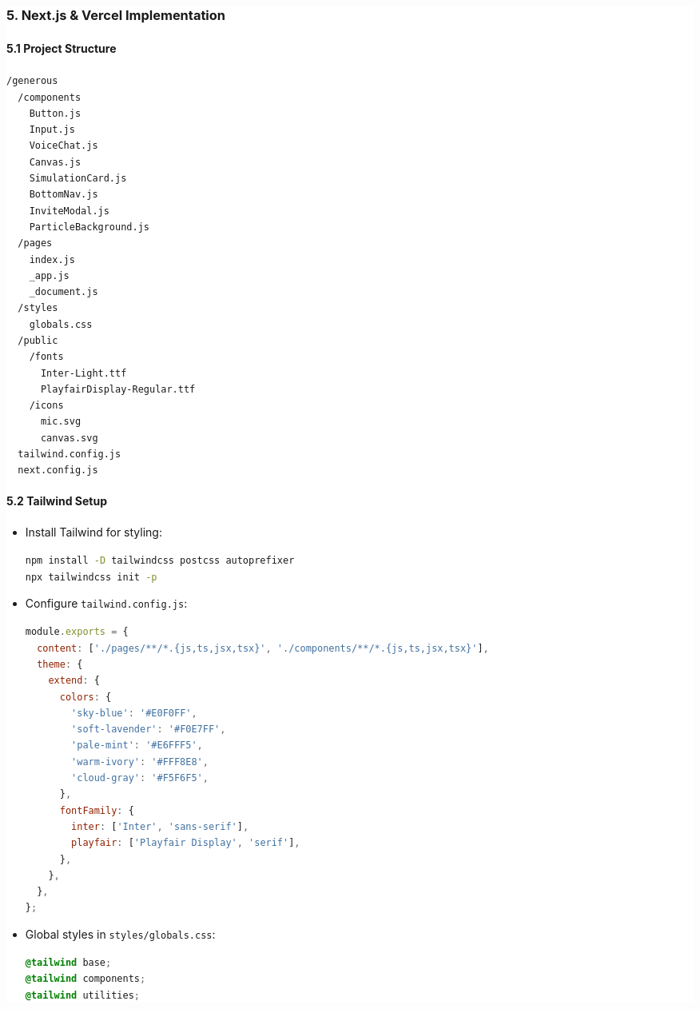 
### **5. Next.js & Vercel Implementation**

#### **5.1 Project Structure**
```bash
/generous
  /components
    Button.js
    Input.js
    VoiceChat.js
    Canvas.js
    SimulationCard.js
    BottomNav.js
    InviteModal.js
    ParticleBackground.js
  /pages
    index.js
    _app.js
    _document.js
  /styles
    globals.css
  /public
    /fonts
      Inter-Light.ttf
      PlayfairDisplay-Regular.ttf
    /icons
      mic.svg
      canvas.svg
  tailwind.config.js
  next.config.js
```

#### **5.2 Tailwind Setup**
- Install Tailwind for styling:
  ```bash
  npm install -D tailwindcss postcss autoprefixer
  npx tailwindcss init -p
  ```
- Configure `tailwind.config.js`:
  ```js
  module.exports = {
    content: ['./pages/**/*.{js,ts,jsx,tsx}', './components/**/*.{js,ts,jsx,tsx}'],
    theme: {
      extend: {
        colors: {
          'sky-blue': '#E0F0FF',
          'soft-lavender': '#F0E7FF',
          'pale-mint': '#E6FFF5',
          'warm-ivory': '#FFF8E8',
          'cloud-gray': '#F5F6F5',
        },
        fontFamily: {
          inter: ['Inter', 'sans-serif'],
          playfair: ['Playfair Display', 'serif'],
        },
      },
    },
  };
  ```
- Global styles in `styles/globals.css`:
  ```css
  @tailwind base;
  @tailwind components;
  @tailwind utilities;

  ```